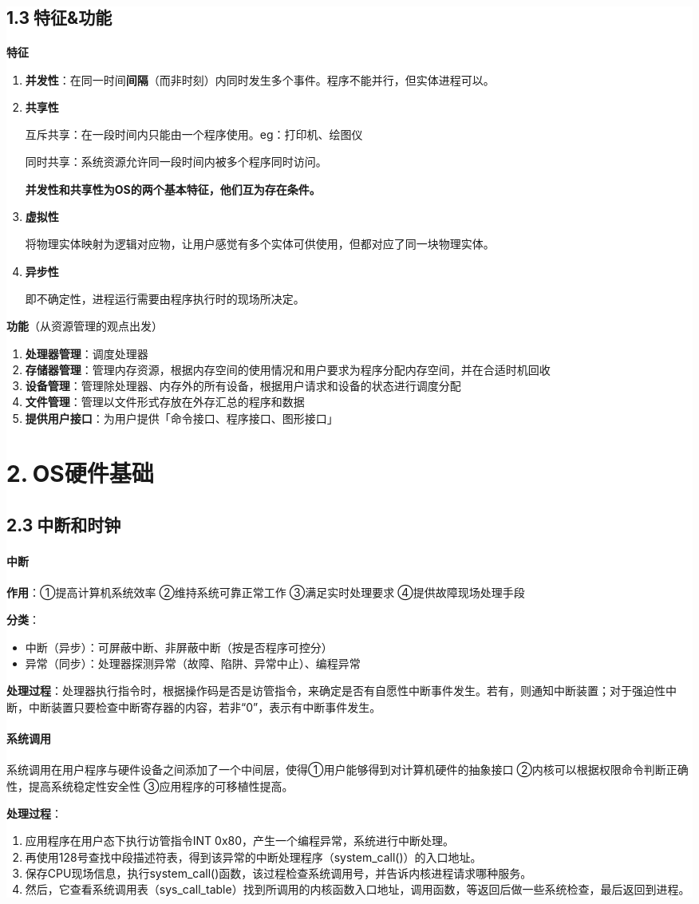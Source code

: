

## 1.3 特征&功能

**特征**

1. **并发性**：在同一时间**间隔**（而非时刻）内同时发生多个事件。程序不能并行，但实体进程可以。

2. **共享性**

   互斥共享：在一段时间内只能由一个程序使用。eg：打印机、绘图仪

   同时共享：系统资源允许同一段时间内被多个程序同时访问。

   **并发性和共享性为OS的两个基本特征，他们互为存在条件。**

3. **虚拟性**

   将物理实体映射为逻辑对应物，让用户感觉有多个实体可供使用，但都对应了同一块物理实体。

4. **异步性**

   即不确定性，进程运行需要由程序执行时的现场所决定。

   

**功能**（从资源管理的观点出发）

1. **处理器管理**：调度处理器
2. **存储器管理**：管理内存资源，根据内存空间的使用情况和用户要求为程序分配内存空间，并在合适时机回收
3. **设备管理**：管理除处理器、内存外的所有设备，根据用户请求和设备的状态进行调度分配
4. **文件管理**：管理以文件形式存放在外存汇总的程序和数据
5. **提供用户接口**：为用户提供「命令接口、程序接口、图形接口」



# 2. OS硬件基础

## 2.3 中断和时钟

#### 中断

**作用**：①提高计算机系统效率  ②维持系统可靠正常工作  ③满足实时处理要求  ④提供故障现场处理手段

**分类**：

- 中断（异步）：可屏蔽中断、非屏蔽中断（按是否程序可控分）
- 异常（同步）：处理器探测异常（故障、陷阱、异常中止）、编程异常

**处理过程**：处理器执行指令时，根据操作码是否是访管指令，来确定是否有自愿性中断事件发生。若有，则通知中断装置；对于强迫性中断，中断装置只要检查中断寄存器的内容，若非“0”，表示有中断事件发生。

#### 系统调用

系统调用在用户程序与硬件设备之间添加了一个中间层，使得①用户能够得到对计算机硬件的抽象接口 ②内核可以根据权限命令判断正确性，提高系统稳定性安全性 ③应用程序的可移植性提高。

**处理过程**：

1. 应用程序在用户态下执行访管指令INT 0x80，产生一个编程异常，系统进行中断处理。
2. 再使用128号查找中段描述符表，得到该异常的中断处理程序（system_call()）的入口地址。
3. 保存CPU现场信息，执行system_call()函数，该过程检查系统调用号，并告诉内核进程请求哪种服务。
4. 然后，它查看系统调用表（sys_call_table）找到所调用的内核函数入口地址，调用函数，等返回后做一些系统检查，最后返回到进程。
